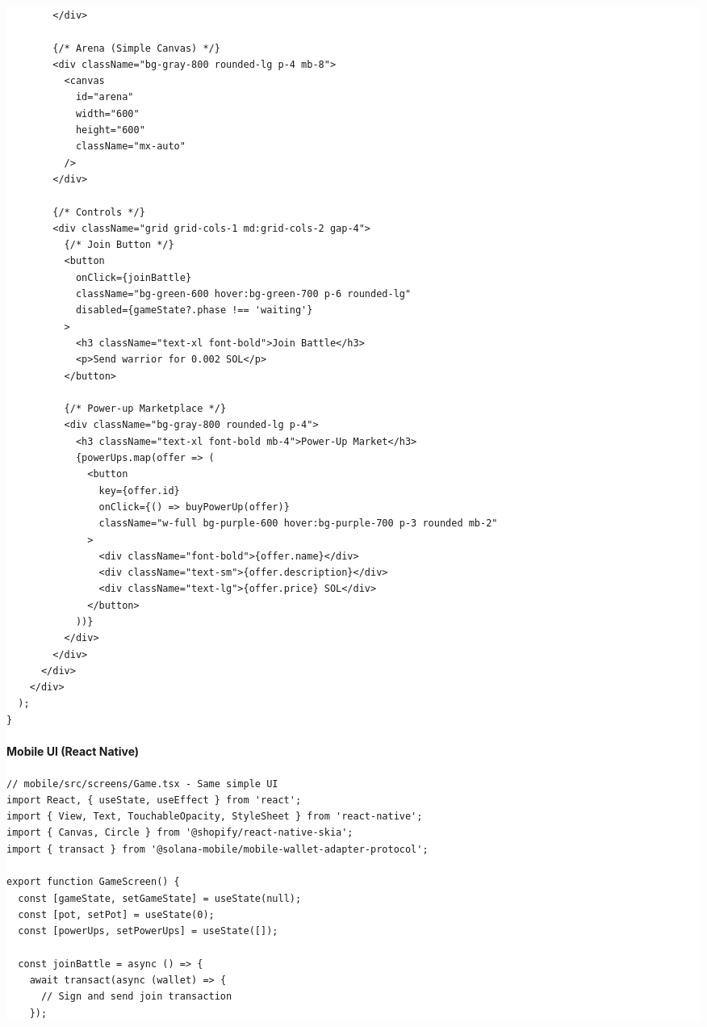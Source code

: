 ```tsx
        </div>
        
        {/* Arena (Simple Canvas) */}
        <div className="bg-gray-800 rounded-lg p-4 mb-8">
          <canvas 
            id="arena" 
            width="600" 
            height="600"
            className="mx-auto"
          />
        </div>
        
        {/* Controls */}
        <div className="grid grid-cols-1 md:grid-cols-2 gap-4">
          {/* Join Button */}
          <button
            onClick={joinBattle}
            className="bg-green-600 hover:bg-green-700 p-6 rounded-lg"
            disabled={gameState?.phase !== 'waiting'}
          >
            <h3 className="text-xl font-bold">Join Battle</h3>
            <p>Send warrior for 0.002 SOL</p>
          </button>
          
          {/* Power-up Marketplace */}
          <div className="bg-gray-800 rounded-lg p-4">
            <h3 className="text-xl font-bold mb-4">Power-Up Market</h3>
            {powerUps.map(offer => (
              <button
                key={offer.id}
                onClick={() => buyPowerUp(offer)}
                className="w-full bg-purple-600 hover:bg-purple-700 p-3 rounded mb-2"
              >
                <div className="font-bold">{offer.name}</div>
                <div className="text-sm">{offer.description}</div>
                <div className="text-lg">{offer.price} SOL</div>
              </button>
            ))}
          </div>
        </div>
      </div>
    </div>
  );
}
```

#### **Mobile UI (React Native)**
```tsx
// mobile/src/screens/Game.tsx - Same simple UI
import React, { useState, useEffect } from 'react';
import { View, Text, TouchableOpacity, StyleSheet } from 'react-native';
import { Canvas, Circle } from '@shopify/react-native-skia';
import { transact } from '@solana-mobile/mobile-wallet-adapter-protocol';

export function GameScreen() {
  const [gameState, setGameState] = useState(null);
  const [pot, setPot] = useState(0);
  const [powerUps, setPowerUps] = useState([]);
  
  const joinBattle = async () => {
    await transact(async (wallet) => {
      // Sign and send join transaction
    });
```